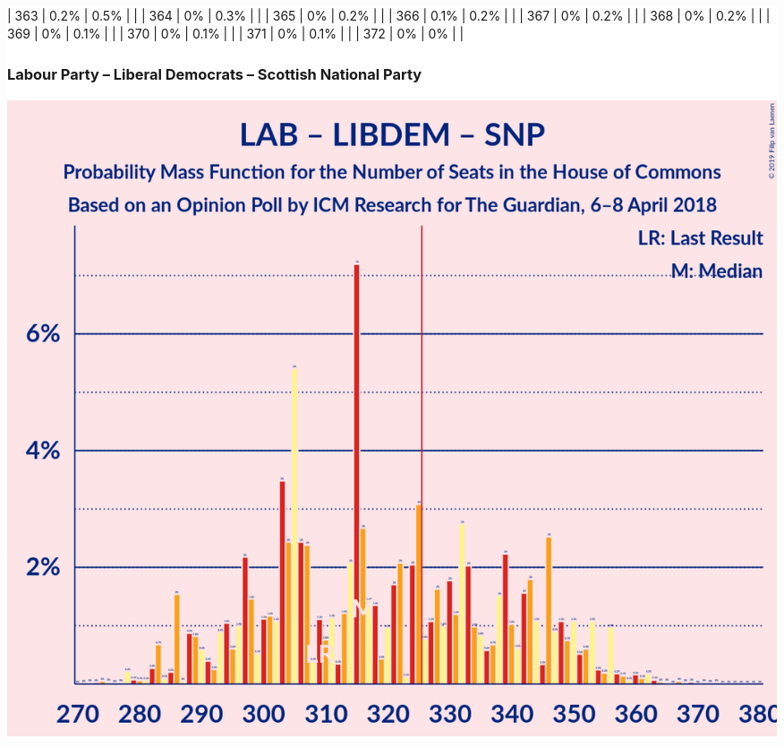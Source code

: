 | 363 | 0.2% | 0.5% |  |
| 364 | 0% | 0.3% |  |
| 365 | 0% | 0.2% |  |
| 366 | 0.1% | 0.2% |  |
| 367 | 0% | 0.2% |  |
| 368 | 0% | 0.2% |  |
| 369 | 0% | 0.1% |  |
| 370 | 0% | 0.1% |  |
| 371 | 0% | 0.1% |  |
| 372 | 0% | 0% |  |

### Labour Party – Liberal Democrats – Scottish National Party

![Graph with seats probability mass function not yet produced](2018-04-08-ICMResearch-coalitions-seats-pmf-lab–libdem–snp.png "Seats Probability Mass Function")
